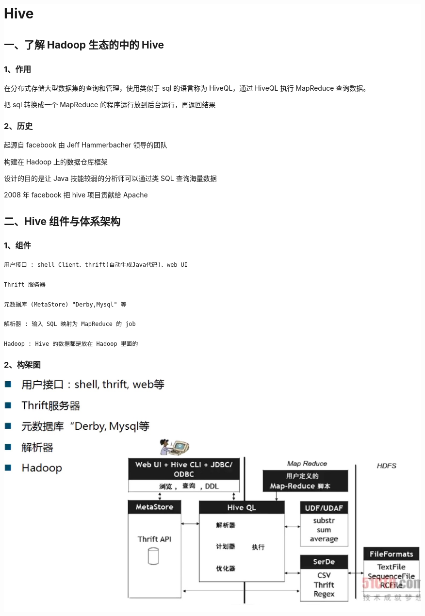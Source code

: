 # Hive

## 一、了解 Hadoop 生态的中的 Hive

### 1、作用
在分布式存储大型数据集的查询和管理，使用类似于 sql 的语言称为 HiveQL，通过 HiveQL 执行 MapReduce 查询数据。

把 sql 转换成一个 MapReduce 的程序运行放到后台运行，再返回结果

### 2、历史
起源自 facebook 由 Jeff Hammerbacher 领导的团队

构建在 Hadoop 上的数据仓库框架

设计的目的是让 Java 技能较弱的分析师可以通过类 SQL 查询海量数据

2008 年 facebook 把 hive 项目贡献给 Apache


## 二、Hive 组件与体系架构

### 1、组件
```
用户接口 : shell Client、thrift(自动生成Java代码)、web UI

Thrift 服务器

元数据库 (MetaStore) "Derby,Mysql" 等

解析器 : 输入 SQL 映射为 MapReduce 的 job

Hadoop : Hive 的数据都是放在 Hadoop 里面的
```

### 2、构架图
![image](imgs/hive1.png)